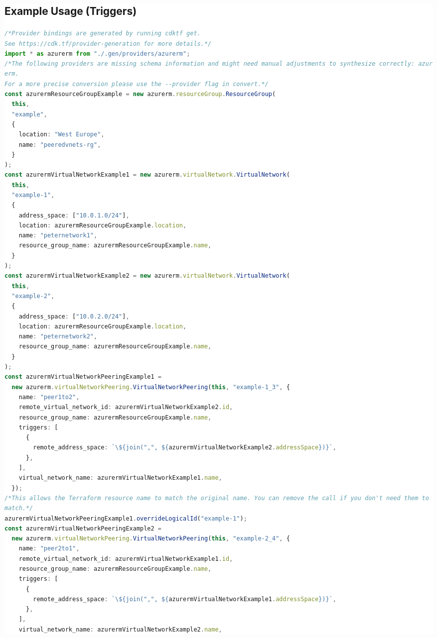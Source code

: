 ## Example Usage (Triggers)

```typescript
/*Provider bindings are generated by running cdktf get.
See https://cdk.tf/provider-generation for more details.*/
import * as azurerm from "./.gen/providers/azurerm";
/*The following providers are missing schema information and might need manual adjustments to synthesize correctly: azurerm.
For a more precise conversion please use the --provider flag in convert.*/
const azurermResourceGroupExample = new azurerm.resourceGroup.ResourceGroup(
  this,
  "example",
  {
    location: "West Europe",
    name: "peeredvnets-rg",
  }
);
const azurermVirtualNetworkExample1 = new azurerm.virtualNetwork.VirtualNetwork(
  this,
  "example-1",
  {
    address_space: ["10.0.1.0/24"],
    location: azurermResourceGroupExample.location,
    name: "peternetwork1",
    resource_group_name: azurermResourceGroupExample.name,
  }
);
const azurermVirtualNetworkExample2 = new azurerm.virtualNetwork.VirtualNetwork(
  this,
  "example-2",
  {
    address_space: ["10.0.2.0/24"],
    location: azurermResourceGroupExample.location,
    name: "peternetwork2",
    resource_group_name: azurermResourceGroupExample.name,
  }
);
const azurermVirtualNetworkPeeringExample1 =
  new azurerm.virtualNetworkPeering.VirtualNetworkPeering(this, "example-1_3", {
    name: "peer1to2",
    remote_virtual_network_id: azurermVirtualNetworkExample2.id,
    resource_group_name: azurermResourceGroupExample.name,
    triggers: [
      {
        remote_address_space: `\${join(",", ${azurermVirtualNetworkExample2.addressSpace})}`,
      },
    ],
    virtual_network_name: azurermVirtualNetworkExample1.name,
  });
/*This allows the Terraform resource name to match the original name. You can remove the call if you don't need them to match.*/
azurermVirtualNetworkPeeringExample1.overrideLogicalId("example-1");
const azurermVirtualNetworkPeeringExample2 =
  new azurerm.virtualNetworkPeering.VirtualNetworkPeering(this, "example-2_4", {
    name: "peer2to1",
    remote_virtual_network_id: azurermVirtualNetworkExample1.id,
    resource_group_name: azurermResourceGroupExample.name,
    triggers: [
      {
        remote_address_space: `\${join(",", ${azurermVirtualNetworkExample1.addressSpace})}`,
      },
    ],
    virtual_network_name: azurermVirtualNetworkExample2.name,
```